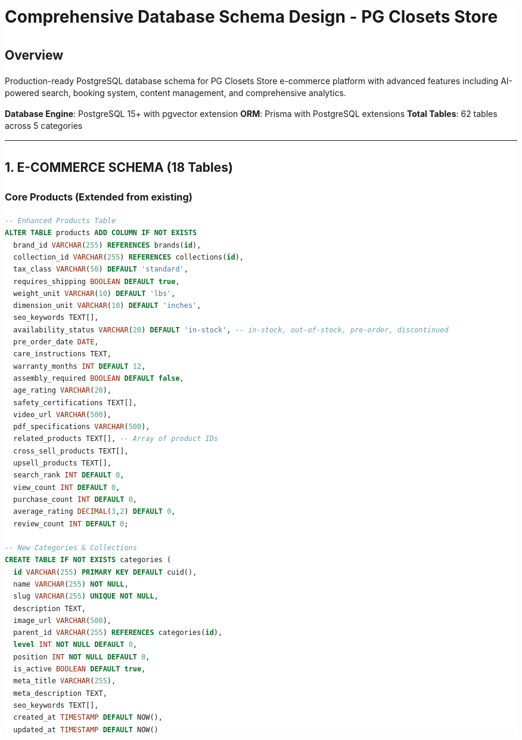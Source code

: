 # Comprehensive Database Schema Design - PG Closets Store

## Overview
Production-ready PostgreSQL database schema for PG Closets Store e-commerce platform with advanced features including AI-powered search, booking system, content management, and comprehensive analytics.

**Database Engine**: PostgreSQL 15+ with pgvector extension
**ORM**: Prisma with PostgreSQL extensions
**Total Tables**: 62 tables across 5 categories

---

## 1. E-COMMERCE SCHEMA (18 Tables)

### Core Products (Extended from existing)
```sql
-- Enhanced Products Table
ALTER TABLE products ADD COLUMN IF NOT EXISTS
  brand_id VARCHAR(255) REFERENCES brands(id),
  collection_id VARCHAR(255) REFERENCES collections(id),
  tax_class VARCHAR(50) DEFAULT 'standard',
  requires_shipping BOOLEAN DEFAULT true,
  weight_unit VARCHAR(10) DEFAULT 'lbs',
  dimension_unit VARCHAR(10) DEFAULT 'inches',
  seo_keywords TEXT[],
  availability_status VARCHAR(20) DEFAULT 'in-stock', -- in-stock, out-of-stock, pre-order, discontinued
  pre_order_date DATE,
  care_instructions TEXT,
  warranty_months INT DEFAULT 12,
  assembly_required BOOLEAN DEFAULT false,
  age_rating VARCHAR(20),
  safety_certifications TEXT[],
  video_url VARCHAR(500),
  pdf_specifications VARCHAR(500),
  related_products TEXT[], -- Array of product IDs
  cross_sell_products TEXT[],
  upsell_products TEXT[],
  search_rank INT DEFAULT 0,
  view_count INT DEFAULT 0,
  purchase_count INT DEFAULT 0,
  average_rating DECIMAL(3,2) DEFAULT 0,
  review_count INT DEFAULT 0;

-- New Categories & Collections
CREATE TABLE IF NOT EXISTS categories (
  id VARCHAR(255) PRIMARY KEY DEFAULT cuid(),
  name VARCHAR(255) NOT NULL,
  slug VARCHAR(255) UNIQUE NOT NULL,
  description TEXT,
  image_url VARCHAR(500),
  parent_id VARCHAR(255) REFERENCES categories(id),
  level INT NOT NULL DEFAULT 0,
  position INT NOT NULL DEFAULT 0,
  is_active BOOLEAN DEFAULT true,
  meta_title VARCHAR(255),
  meta_description TEXT,
  seo_keywords TEXT[],
  created_at TIMESTAMP DEFAULT NOW(),
  updated_at TIMESTAMP DEFAULT NOW()
```